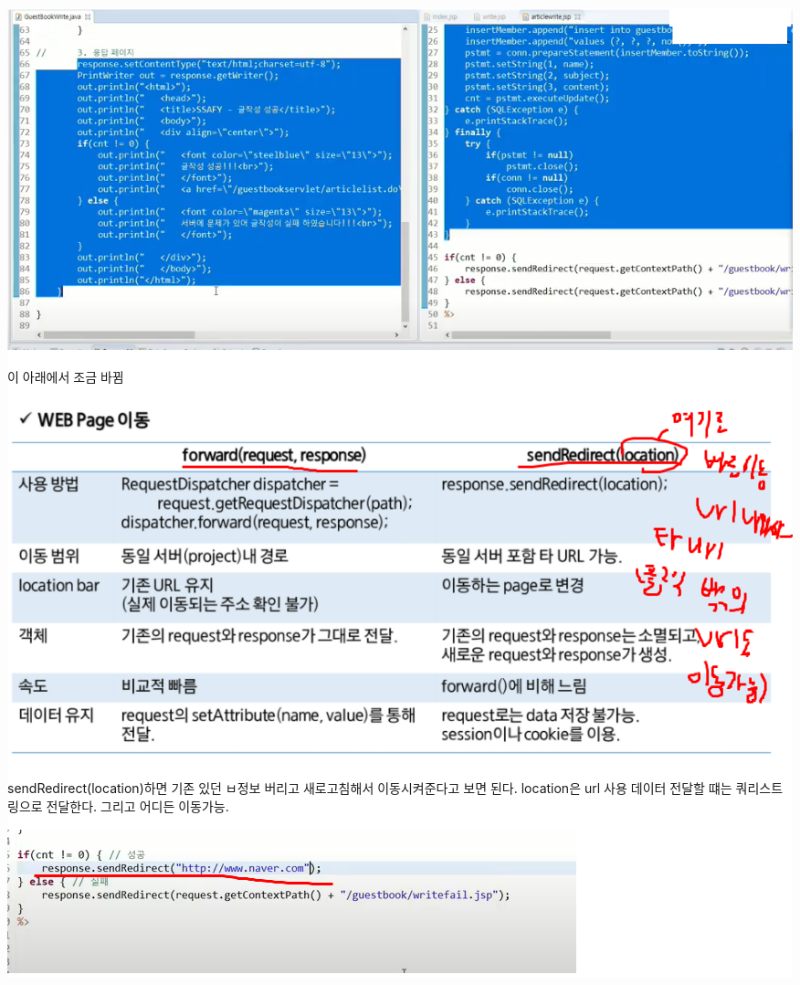 ![20210330_105504](/assets/20210330_105504.png)

이 아래에서 조금 바뀜

![20210330_105918](/assets/20210330_105918.png)

sendRedirect(location)하면
기존 있던 ㅂ정보 버리고 새로고침해서 이동시켜준다고 보면 된다.
location은 url 사용
데이터 전달할 떄는 쿼리스트링으로 전달한다.
그리고 어디든 이동가능.


![20210330_105935](/assets/20210330_105935.png)
